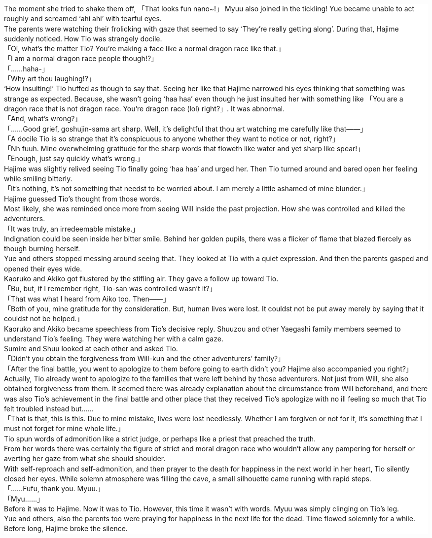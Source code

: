 The moment she tried to shake them off, 「That looks fun nano~!」 Myuu also joined in the tickling! Yue became unable to act roughly and screamed ‘ahi ahi’ with tearful eyes.<br/>
The parents were watching their frolicking with gaze that seemed to say ‘They’re really getting along’. During that, Hajime suddenly noticed. How Tio was strangely docile.<br/>
「Oi, what’s the matter Tio? You’re making a face like a normal dragon race like that.」<br/>
「I am a normal dragon race people though!?」<br/>
「……haha-」<br/>
「Why art thou laughing!?」<br/>
‘How insulting!’ Tio huffed as though to say that. Seeing her like that Hajime narrowed his eyes thinking that something was strange as expected. Because, she wasn’t going ‘haa haa’ even though he just insulted her with something like 「You are a dragon race that is not dragon race. You’re dragon race (lol) right?」. It was abnormal.<br/>
「And, what’s wrong?」<br/>
「……Good grief, goshujin-sama art sharp. Well, it’s delightful that thou art watching me carefully like that――」<br/>
「A docile Tio is so strange that it’s conspicuous to anyone whether they want to notice or not, right?」<br/>
「Nh fuuh. Mine overwhelming gratitude for the sharp words that floweth like water and yet sharp like spear!」<br/>
「Enough, just say quickly what’s wrong.」<br/>
Hajime was slightly relived seeing Tio finally going ‘haa haa’ and urged her. Then Tio turned around and bared open her feeling while smiling bitterly.<br/>
「It’s nothing, it’s not something that needst to be worried about. I am merely a little ashamed of mine blunder.」<br/>
Hajime guessed Tio’s thought from those words.<br/>
Most likely, she was reminded once more from seeing Will inside the past projection. How she was controlled and killed the adventurers.<br/>
「It was truly, an irredeemable mistake.」<br/>
Indignation could be seen inside her bitter smile. Behind her golden pupils, there was a flicker of flame that blazed fiercely as though burning herself.<br/>
Yue and others stopped messing around seeing that. They looked at Tio with a quiet expression. And then the parents gasped and opened their eyes wide.<br/>
Kaoruko and Akiko got flustered by the stifling air. They gave a follow up toward Tio.<br/>
「Bu, but, if I remember right, Tio-san was controlled wasn’t it?」<br/>
「That was what I heard from Aiko too. Then――」<br/>
「Both of you, mine gratitude for thy consideration. But, human lives were lost. It couldst not be put away merely by saying that it couldst not be helped.」<br/>
Kaoruko and Akiko became speechless from Tio’s decisive reply. Shuuzou and other Yaegashi family members seemed to understand Tio’s feeling. They were watching her with a calm gaze.<br/>
Sumire and Shuu looked at each other and asked Tio.<br/>
「Didn’t you obtain the forgiveness from Will-kun and the other adventurers’ family?」<br/>
「After the final battle, you went to apologize to them before going to earth didn’t you? Hajime also accompanied you right?」<br/>
Actually, Tio already went to apologize to the families that were left behind by those adventurers. Not just from Will, she also obtained forgiveness from them. It seemed there was already explanation about the circumstance from Will beforehand, and there was also Tio’s achievement in the final battle and other place that they received Tio’s apologize with no ill feeling so much that Tio felt troubled instead but……<br/>
「That is that, this is this. Due to mine mistake, lives were lost needlessly. Whether I am forgiven or not for it, it’s something that I must not forget for mine whole life.」<br/>
Tio spun words of admonition like a strict judge, or perhaps like a priest that preached the truth.<br/>
From her words there was certainly the figure of strict and moral dragon race who wouldn’t allow any pampering for herself or averting her gaze from what she should shoulder.<br/>
With self-reproach and self-admonition, and then prayer to the death for happiness in the next world in her heart, Tio silently closed her eyes. While solemn atmosphere was filling the cave, a small silhouette came running with rapid steps.<br/>
「……Fufu, thank you. Myuu.」<br/>
「Myu……」<br/>
Before it was to Hajime. Now it was to Tio. However, this time it wasn’t with words. Myuu was simply clinging on Tio’s leg.<br/>
Yue and others, also the parents too were praying for happiness in the next life for the dead. Time flowed solemnly for a while.<br/>
Before long, Hajime broke the silence.<br/>